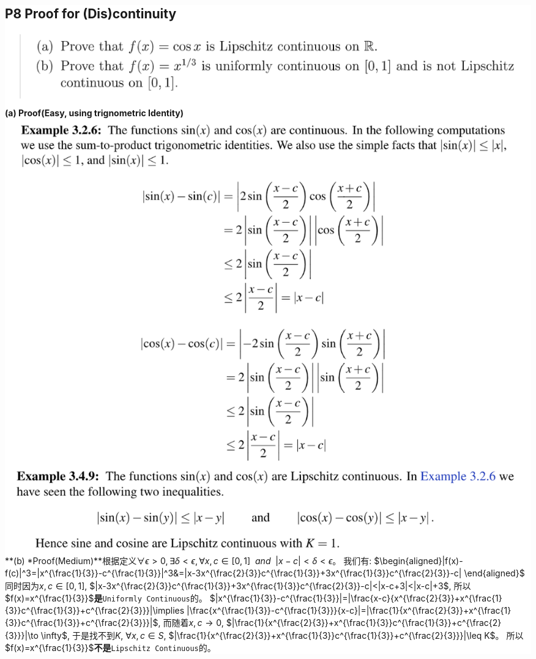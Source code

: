 ## P8 Proof for (Dis)continuity
> ![image.png](L16_L17__Min_Max_Theorem__IVT____Uniform_Convergence.assets/20230302_1509217628.png)

**(a) Proof(Easy, using trignometric Identity)**![image.png](L16_L17__Min_Max_Theorem__IVT____Uniform_Convergence.assets/20230302_1509214765.png)![image.png](L16_L17__Min_Max_Theorem__IVT____Uniform_Convergence.assets/20230302_1509215043.png)
**(b) *Proof(Medium)**根据定义$\forall \epsilon>0, \exists \delta<\epsilon, \forall x,c\in [0,1]~~and ~~|x-c|<\delta<\epsilon$。
我们有:
$\begin{aligned}|f(x)-f(c)|^3=|x^{\frac{1}{3}}-c^{\frac{1}{3}}|^3&=|x-3x^{\frac{2}{3}}c^{\frac{1}{3}}+3x^{\frac{1}{3}}c^{\frac{2}{3}}-c| \end{aligned}$
同时因为$x,c\in [0,1]$, $|x-3x^{\frac{2}{3}}c^{\frac{1}{3}}+3x^{\frac{1}{3}}c^{\frac{2}{3}}-c|<|x-c+3|<|x-c|+3$, 所以$f(x)=x^{\frac{1}{3}}$**是**`Uniformly Continuous`的。
$|x^{\frac{1}{3}}-c^{\frac{1}{3}}|=|\frac{x-c}{x^{\frac{2}{3}}+x^{\frac{1}{3}}c^{\frac{1}{3}}+c^{\frac{2}{3}}}|\implies |\frac{x^{\frac{1}{3}}-c^{\frac{1}{3}}}{x-c}|=|\frac{1}{x^{\frac{2}{3}}+x^{\frac{1}{3}}c^{\frac{1}{3}}+c^{\frac{2}{3}}}|$, 而随着$x,c\to 0$, $|\frac{1}{x^{\frac{2}{3}}+x^{\frac{1}{3}}c^{\frac{1}{3}}+c^{\frac{2}{3}}}|\to \infty$, 于是找不到$K$, $\forall x,c\in S$, $|\frac{1}{x^{\frac{2}{3}}+x^{\frac{1}{3}}c^{\frac{1}{3}}+c^{\frac{2}{3}}}|\leq K$。
所以$f(x)=x^{\frac{1}{3}}$**不是**`Lipschitz Continuous`的。
 